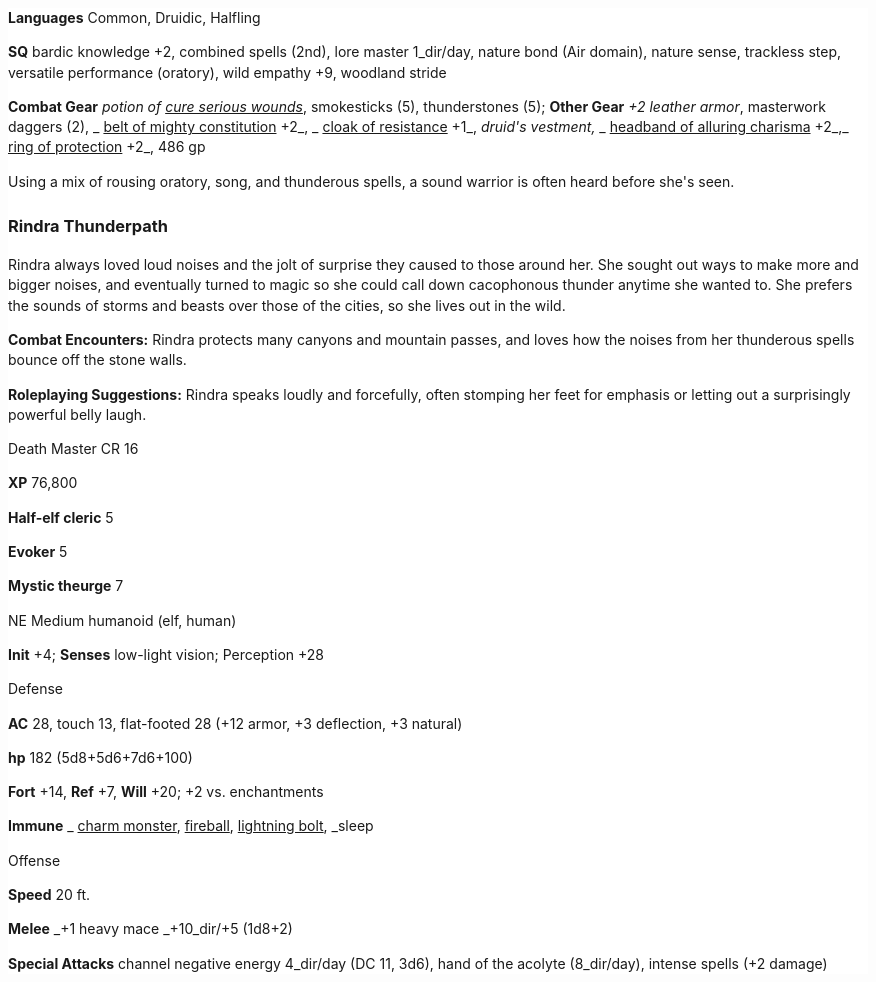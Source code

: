 **Languages** Common, Druidic, Halfling

**SQ** bardic knowledge +2, combined spells (2nd), lore master 1_dir/day, nature bond (Air domain), nature sense, trackless step, versatile performance (oratory), wild empathy +9, woodland stride

**Combat Gear** _potion of [cure serious wounds](../../spells_dir/cureSeriousWounds#_cure-serious-wounds)_, smokesticks (5), thunderstones (5); **Other Gear** _+2 leather armor_, masterwork daggers (2), _ [belt of mighty constitution](../../magicItems_dir/wondrousItems#_belt-of-mighty-constitution) +2_, _ [cloak of resistance](../../magicItems_dir/wondrousItems#_cloak-of-resistance) +1_, _druid's vestment,_ _ [headband of alluring charisma](../../magicItems_dir/wondrousItems#_headband-of-alluring-charisma) +2_,_ [ring of protection](../../magicItems_dir/rings#_ring-of-protection) +2_, 486 gp

Using a mix of rousing oratory, song, and thunderous spells, a sound warrior is often heard before she's seen.

### Rindra Thunderpath

Rindra always loved loud noises and the jolt of surprise they caused to those around her. She sought out ways to make more and bigger noises, and eventually turned to magic so she could call down cacophonous thunder anytime she wanted to. She prefers the sounds of storms and beasts over those of the cities, so she lives out in the wild.

**Combat Encounters:** Rindra protects many canyons and mountain passes, and loves how the noises from her thunderous spells bounce off the stone walls.

**Roleplaying Suggestions:** Rindra speaks loudly and forcefully, often stomping her feet for emphasis or letting out a surprisingly powerful belly laugh.

Death Master CR 16

**XP** 76,800

**Half-elf cleric** 5

**Evoker** 5

**Mystic theurge** 7

NE Medium humanoid (elf, human)

**Init** +4; **Senses** low-light vision; Perception +28

Defense

**AC** 28, touch 13, flat-footed 28 (+12 armor, +3 deflection, +3 natural)

**hp** 182 (5d8+5d6+7d6+100)

**Fort** +14, **Ref** +7, **Will** +20; +2 vs. enchantments

**Immune** _ [charm monster](../../spells_dir/charmMonster#_charm-monster), [fireball](../../spells_dir/fireball#_fireball), [lightning bolt](../../spells_dir/lightningBolt#_lightning-bolt), _sleep

Offense

**Speed** 20 ft.

**Melee** _+1 heavy mace _+10_dir/+5 (1d8+2)

**Special Attacks** channel negative energy 4_dir/day (DC 11, 3d6), hand of the acolyte (8_dir/day), intense spells (+2 damage)
